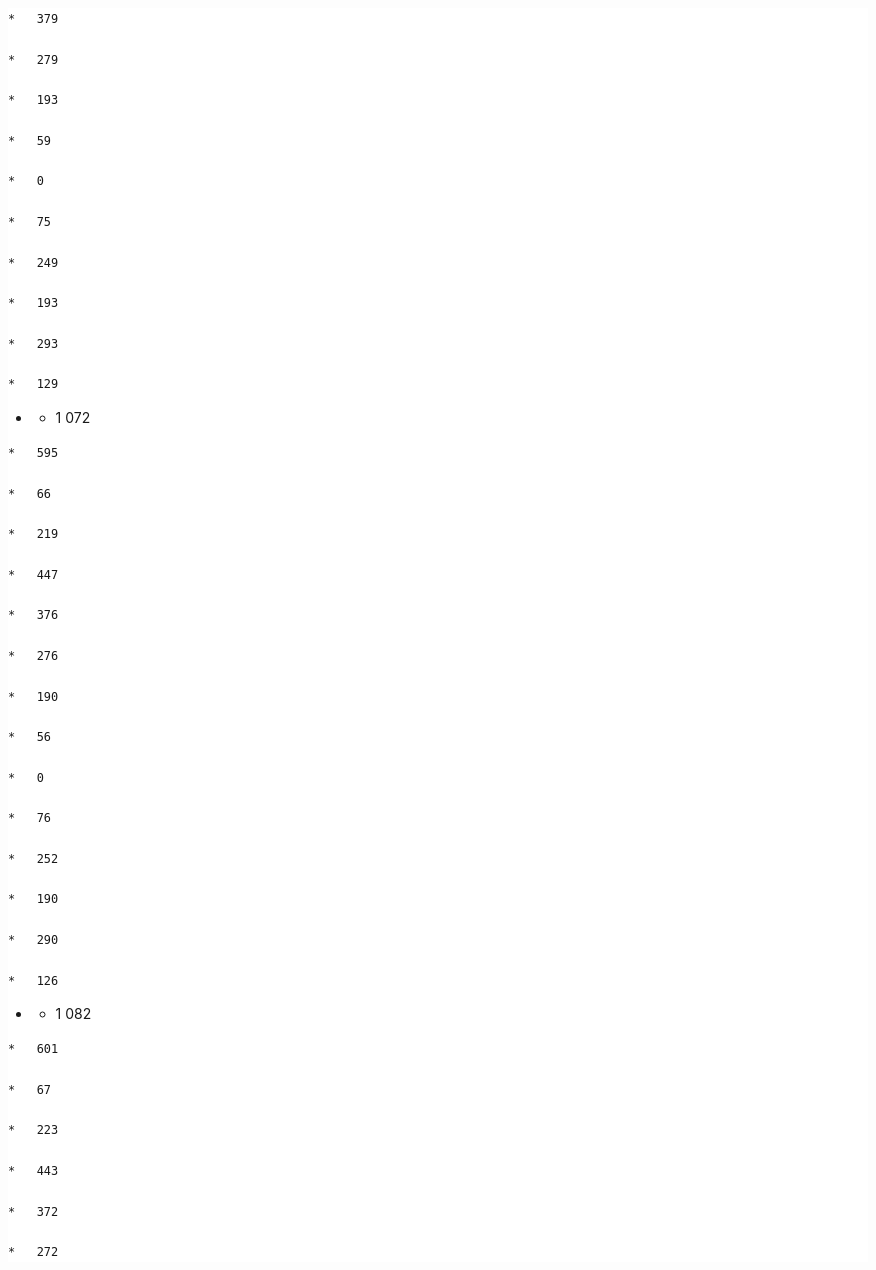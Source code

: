     *   379

    *   279

    *   193

    *   59

    *   0

    *   75

    *   249

    *   193

    *   293

    *   129


*    *   1 072

    *   595

    *   66

    *   219

    *   447

    *   376

    *   276

    *   190

    *   56

    *   0

    *   76

    *   252

    *   190

    *   290

    *   126


*    *   1 082

    *   601

    *   67

    *   223

    *   443

    *   372

    *   272
